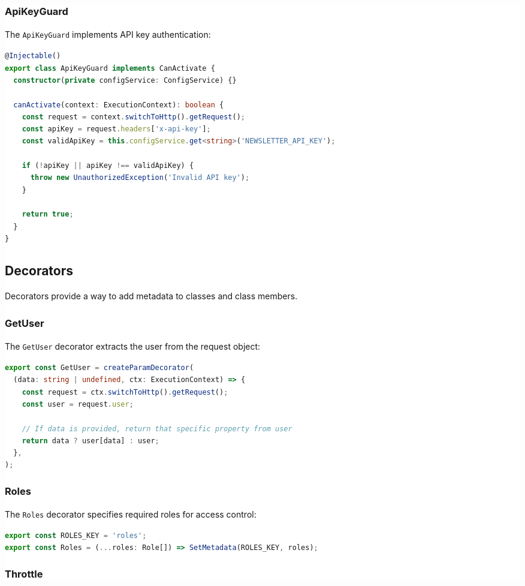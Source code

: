 ### ApiKeyGuard

The `ApiKeyGuard` implements API key authentication:

```typescript
@Injectable()
export class ApiKeyGuard implements CanActivate {
  constructor(private configService: ConfigService) {}

  canActivate(context: ExecutionContext): boolean {
    const request = context.switchToHttp().getRequest();
    const apiKey = request.headers['x-api-key'];
    const validApiKey = this.configService.get<string>('NEWSLETTER_API_KEY');

    if (!apiKey || apiKey !== validApiKey) {
      throw new UnauthorizedException('Invalid API key');
    }

    return true;
  }
}
```

## Decorators

Decorators provide a way to add metadata to classes and class members.

### GetUser

The `GetUser` decorator extracts the user from the request object:

```typescript
export const GetUser = createParamDecorator(
  (data: string | undefined, ctx: ExecutionContext) => {
    const request = ctx.switchToHttp().getRequest();
    const user = request.user;

    // If data is provided, return that specific property from user
    return data ? user[data] : user;
  },
);
```

### Roles

The `Roles` decorator specifies required roles for access control:

```typescript
export const ROLES_KEY = 'roles';
export const Roles = (...roles: Role[]) => SetMetadata(ROLES_KEY, roles);
```

### Throttle
